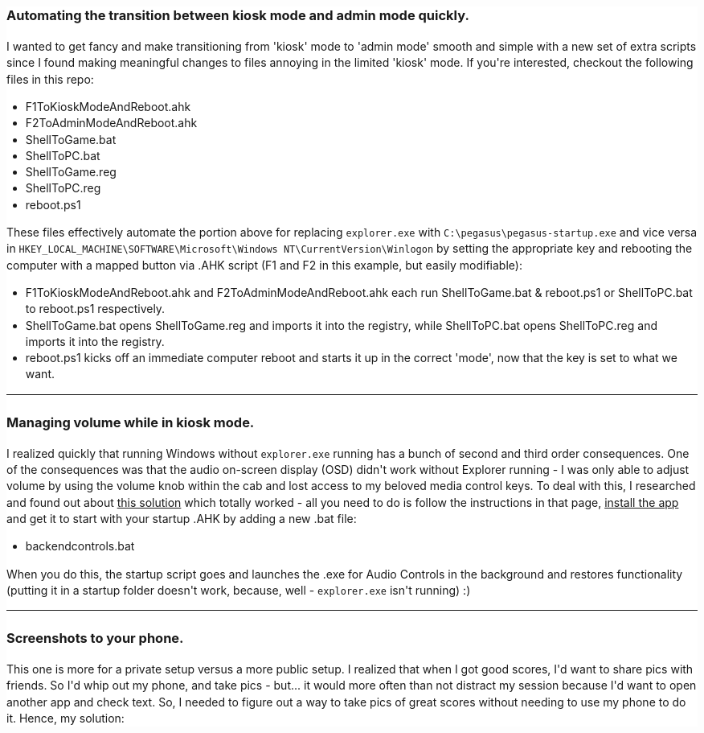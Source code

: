 
### Automating the transition between kiosk mode and admin mode quickly.

I wanted to get fancy and make transitioning from 'kiosk' mode to 'admin mode' smooth and simple with a new set of extra scripts since I found making meaningful changes to files annoying in the limited 'kiosk' mode. If you're interested, checkout the following files in this repo:

- F1ToKioskModeAndReboot.ahk
- F2ToAdminModeAndReboot.ahk
- ShellToGame.bat
- ShellToPC.bat
- ShellToGame.reg
- ShellToPC.reg
- reboot.ps1

These files effectively automate the portion above for replacing `explorer.exe` with `C:\pegasus\pegasus-startup.exe` and vice versa in `HKEY_LOCAL_MACHINE\SOFTWARE\Microsoft\Windows NT\CurrentVersion\Winlogon` by setting the appropriate key and rebooting the computer with a mapped button via .AHK script (F1 and F2 in this example, but easily modifiable):

- F1ToKioskModeAndReboot.ahk and F2ToAdminModeAndReboot.ahk each run ShellToGame.bat & reboot.ps1 or ShellToPC.bat to reboot.ps1 respectively.
- ShellToGame.bat opens ShellToGame.reg and imports it into the registry, while ShellToPC.bat opens ShellToPC.reg and imports it into the registry.
- reboot.ps1 kicks off an immediate computer reboot and starts it up in the correct 'mode', now that the key is set to what we want.

---

### Managing volume while in kiosk mode.

I realized quickly that running Windows without `explorer.exe` running has a bunch of second and third order consequences. One of the consequences was that the audio on-screen display (OSD) didn't work without Explorer running - I was only able to adjust volume by using the volume knob within the cab and lost access to my beloved media control keys. To deal with this, I researched and found out about [this solution](https://www.reddit.com/r/gpdwin/comments/aroc9v/fix_using_volume_keys_with_a_custom_shell_not_gpd/) which totally worked - all you need to do is follow the instructions in that page, [install the app](https://github.com/sirWest/AudioSwitch/releases) and get it to start with your startup .AHK by adding a new .bat file:

- backendcontrols.bat

When you do this, the startup script goes and launches the .exe for Audio Controls in the background and restores functionality (putting it in a startup folder doesn't work, because, well - `explorer.exe` isn't running) :)

---

### Screenshots to your phone.

This one is more for a private setup versus a more public setup.
I realized that when I got good scores, I'd want to share pics with friends. So I'd whip out my phone, and take pics - but... it would more often than not distract my session because I'd want to open another app and check text. So, I needed to figure out a way to take pics of great scores without needing to use my phone to do it. Hence, my solution:
